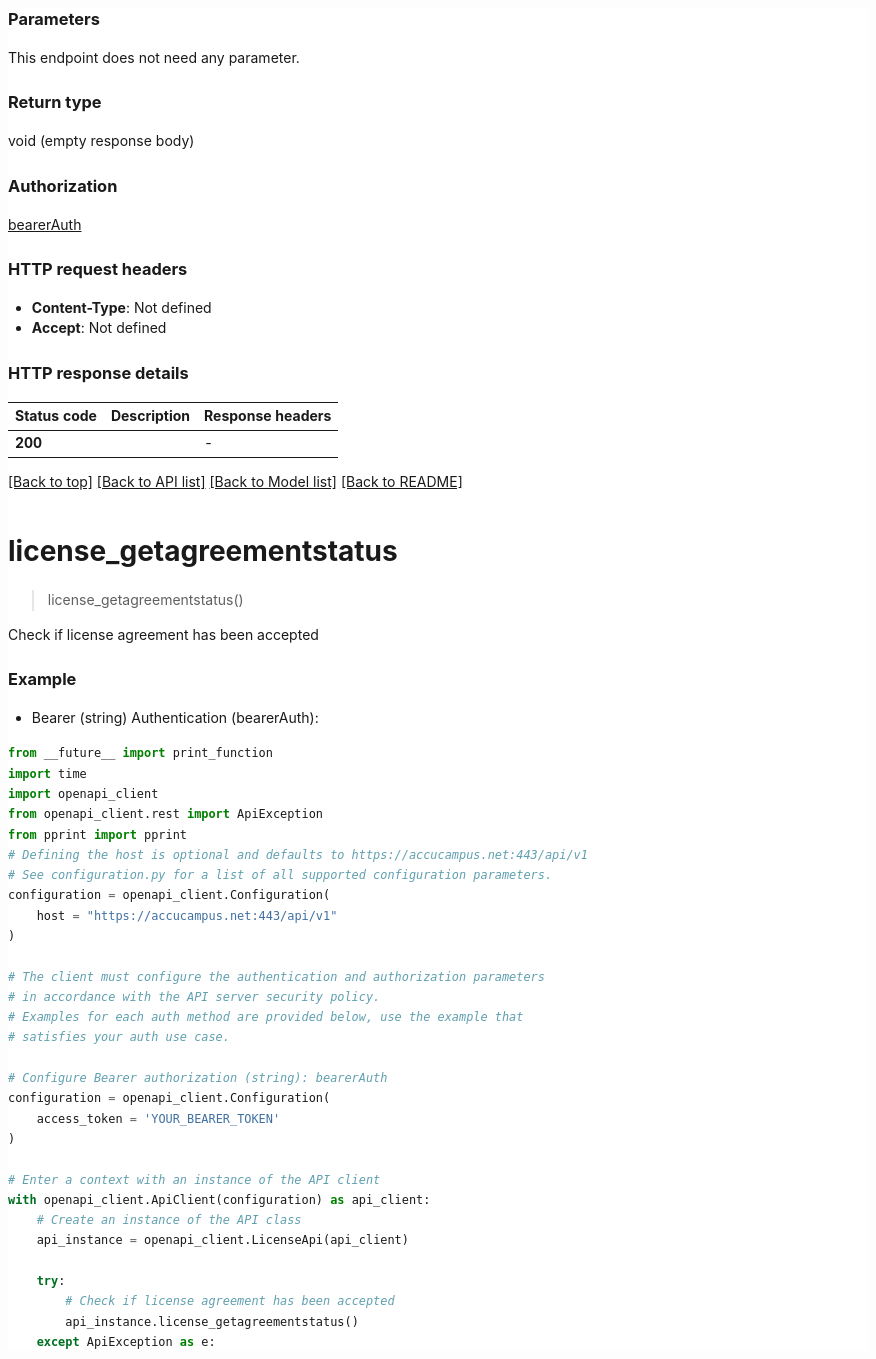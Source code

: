 ### Parameters
This endpoint does not need any parameter.

### Return type

void (empty response body)

### Authorization

[bearerAuth](../README.md#bearerAuth)

### HTTP request headers

 - **Content-Type**: Not defined
 - **Accept**: Not defined

### HTTP response details
| Status code | Description | Response headers |
|-------------|-------------|------------------|
**200** |  |  -  |

[[Back to top]](#) [[Back to API list]](../README.md#documentation-for-api-endpoints) [[Back to Model list]](../README.md#documentation-for-models) [[Back to README]](../README.md)

# **license_getagreementstatus**
> license_getagreementstatus()

Check if license agreement has been accepted

### Example

* Bearer (string) Authentication (bearerAuth):
```python
from __future__ import print_function
import time
import openapi_client
from openapi_client.rest import ApiException
from pprint import pprint
# Defining the host is optional and defaults to https://accucampus.net:443/api/v1
# See configuration.py for a list of all supported configuration parameters.
configuration = openapi_client.Configuration(
    host = "https://accucampus.net:443/api/v1"
)

# The client must configure the authentication and authorization parameters
# in accordance with the API server security policy.
# Examples for each auth method are provided below, use the example that
# satisfies your auth use case.

# Configure Bearer authorization (string): bearerAuth
configuration = openapi_client.Configuration(
    access_token = 'YOUR_BEARER_TOKEN'
)

# Enter a context with an instance of the API client
with openapi_client.ApiClient(configuration) as api_client:
    # Create an instance of the API class
    api_instance = openapi_client.LicenseApi(api_client)
    
    try:
        # Check if license agreement has been accepted
        api_instance.license_getagreementstatus()
    except ApiException as e:
```